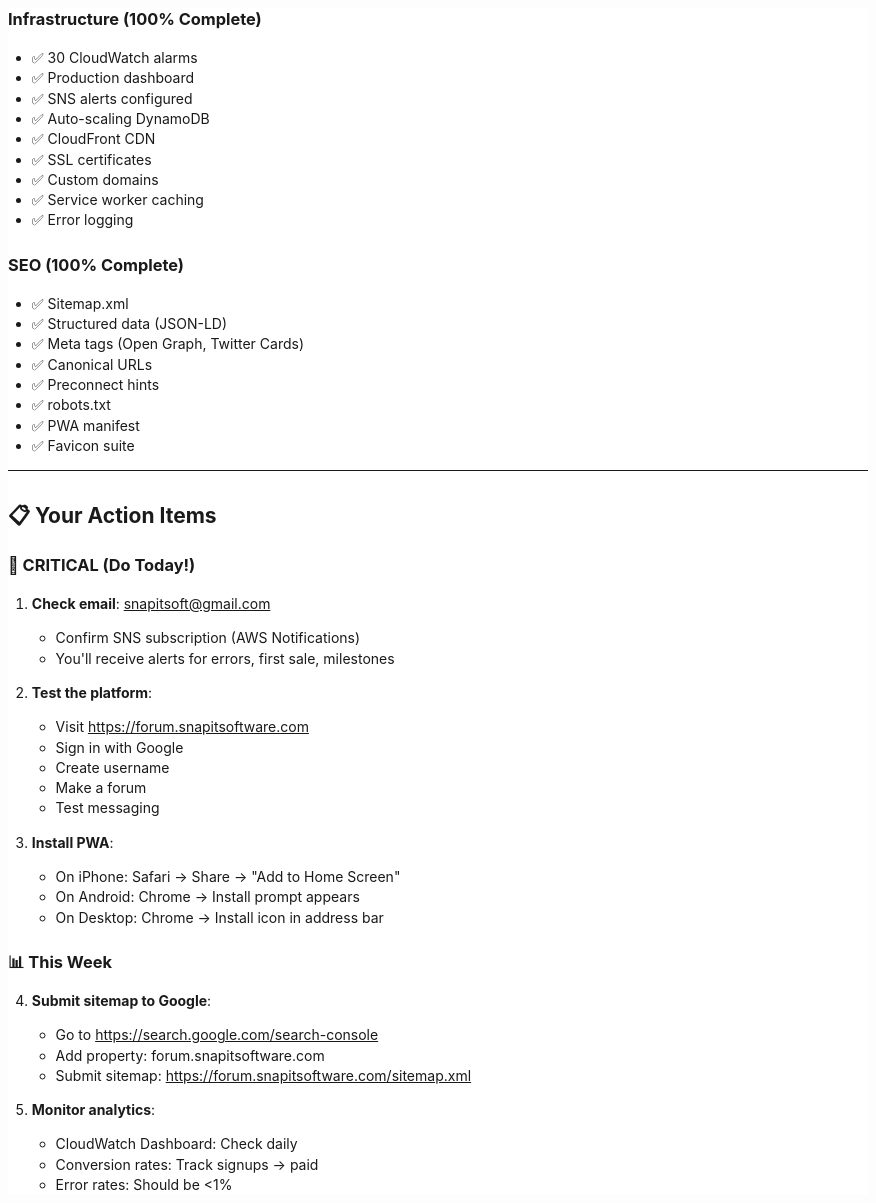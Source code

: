 ### Infrastructure (100% Complete)
- ✅ 30 CloudWatch alarms
- ✅ Production dashboard
- ✅ SNS alerts configured
- ✅ Auto-scaling DynamoDB
- ✅ CloudFront CDN
- ✅ SSL certificates
- ✅ Custom domains
- ✅ Service worker caching
- ✅ Error logging

### SEO (100% Complete)
- ✅ Sitemap.xml
- ✅ Structured data (JSON-LD)
- ✅ Meta tags (Open Graph, Twitter Cards)
- ✅ Canonical URLs
- ✅ Preconnect hints
- ✅ robots.txt
- ✅ PWA manifest
- ✅ Favicon suite

---

## 📋 Your Action Items

### 🚨 CRITICAL (Do Today!)
1. **Check email**: snapitsoft@gmail.com
   - Confirm SNS subscription (AWS Notifications)
   - You'll receive alerts for errors, first sale, milestones

2. **Test the platform**:
   - Visit https://forum.snapitsoftware.com
   - Sign in with Google
   - Create username
   - Make a forum
   - Test messaging

3. **Install PWA**:
   - On iPhone: Safari → Share → "Add to Home Screen"
   - On Android: Chrome → Install prompt appears
   - On Desktop: Chrome → Install icon in address bar

### 📊 This Week
4. **Submit sitemap to Google**:
   - Go to https://search.google.com/search-console
   - Add property: forum.snapitsoftware.com
   - Submit sitemap: https://forum.snapitsoftware.com/sitemap.xml

5. **Monitor analytics**:
   - CloudWatch Dashboard: Check daily
   - Conversion rates: Track signups → paid
   - Error rates: Should be <1%
